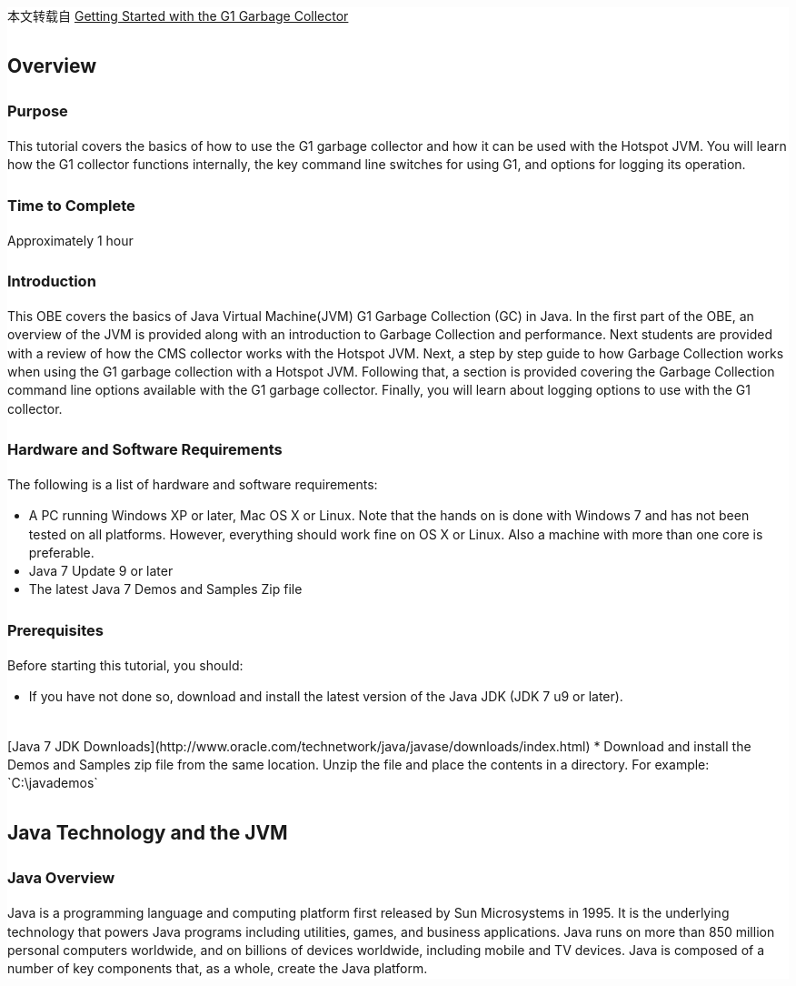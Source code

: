 本文转载自 [Getting Started with the G1 Garbage Collector](https://www.oracle.com/technetwork/tutorials/tutorials-1876574.html)

## Overview

### Purpose

This tutorial covers the basics of how to use the G1 garbage collector and how it can be used with the Hotspot JVM. You will learn how the G1 collector functions internally, the key command line switches for using G1, and options for logging its operation.

### Time to Complete

Approximately 1 hour

### Introduction

This OBE covers the basics of Java Virtual Machine(JVM) G1 Garbage Collection (GC) in Java. In the first part of the OBE, an overview of the JVM is provided along with an introduction to Garbage Collection and performance. Next students are provided with a review of how the CMS collector works with the Hotspot JVM. Next, a step by step guide to how Garbage Collection works when using the G1 garbage collection with a Hotspot JVM. Following that, a section is provided covering the Garbage Collection command line options available with the G1 garbage collector. Finally, you will learn about logging options to use with the G1 collector.

### Hardware and Software Requirements

The following is a list of hardware and software requirements:

* A PC running Windows XP or later, Mac OS X or Linux. Note that the hands on is done with Windows 7 and has not been tested on all platforms. However, everything should work fine on OS X or Linux. Also a machine with more than one core is preferable.
* Java 7 Update 9 or later
* The latest Java 7 Demos and Samples Zip file

### Prerequisites

Before starting this tutorial, you should:

* If you have not done so, download and install the latest version of the Java JDK (JDK 7 u9 or later).
<br>
[Java 7 JDK Downloads](http://www.oracle.com/technetwork/java/javase/downloads/index.html)
* Download and install the Demos and Samples zip file from the same location. Unzip the file and place the contents in a directory. For example: `C:\javademos`

## Java Technology and the JVM

### Java Overview

Java is a programming language and computing platform first released by Sun Microsystems in 1995. It is the underlying technology that powers Java programs including utilities, games, and business applications. Java runs on more than 850 million personal computers worldwide, and on billions of devices worldwide, including mobile and TV devices. Java is composed of a number of key components that, as a whole, create the Java platform.
